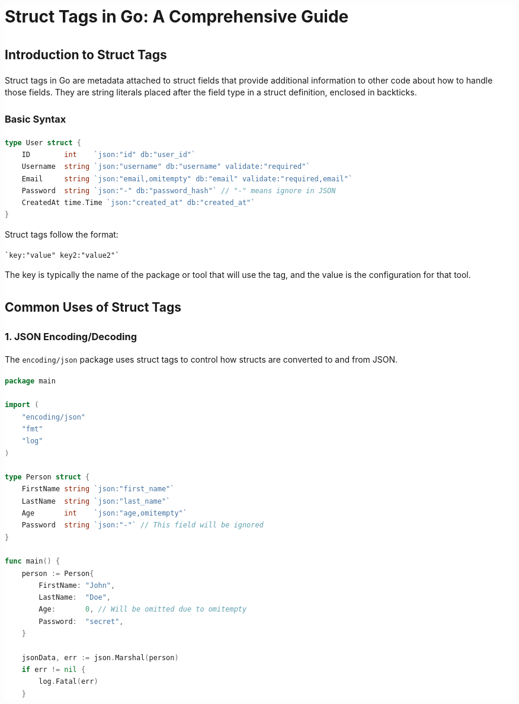 

# Struct Tags in Go: A Comprehensive Guide

## Introduction to Struct Tags

Struct tags in Go are metadata attached to struct fields that provide additional information to other code about how to handle those fields. They are string literals placed after the field type in a struct definition, enclosed in backticks.

### Basic Syntax

```go
type User struct {
    ID        int    `json:"id" db:"user_id"`
    Username  string `json:"username" db:"username" validate:"required"`
    Email     string `json:"email,omitempty" db:"email" validate:"required,email"`
    Password  string `json:"-" db:"password_hash"` // "-" means ignore in JSON
    CreatedAt time.Time `json:"created_at" db:"created_at"`
}
```

Struct tags follow the format:
```
`key:"value" key2:"value2"`
```

The key is typically the name of the package or tool that will use the tag, and the value is the configuration for that tool.

## Common Uses of Struct Tags

### 1. JSON Encoding/Decoding

The `encoding/json` package uses struct tags to control how structs are converted to and from JSON.

```go
package main

import (
    "encoding/json"
    "fmt"
    "log"
)

type Person struct {
    FirstName string `json:"first_name"`
    LastName  string `json:"last_name"`
    Age       int    `json:"age,omitempty"`
    Password  string `json:"-"` // This field will be ignored
}

func main() {
    person := Person{
        FirstName: "John",
        LastName:  "Doe",
        Age:       0, // Will be omitted due to omitempty
        Password:  "secret",
    }

    jsonData, err := json.Marshal(person)
    if err != nil {
        log.Fatal(err)
    }

```